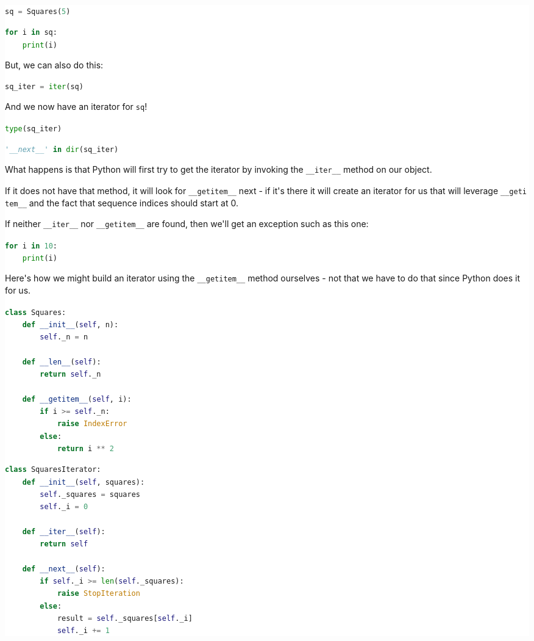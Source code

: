 ```python
sq = Squares(5)
```

```python
for i in sq:
    print(i)
```

But, we can also do this:

```python
sq_iter = iter(sq)
```

And we now have an iterator for `sq`!

```python
type(sq_iter)
```

```python
'__next__' in dir(sq_iter)
```

What happens is that Python will first try to get the iterator by invoking the `__iter__` method on our object.

If it does not have that method, it will look for `__getitem__` next - if it's there it will create an iterator for us that will leverage `__getitem__` and the fact that sequence indices should start at 0.

If neither `__iter__` nor `__getitem__` are found, then we'll get an exception such as this one:

```python
for i in 10:
    print(i)
```

Here's how we might build an iterator using the `__getitem__` method ourselves - not that we have to do that since Python does it for us.

```python
class Squares:
    def __init__(self, n):
        self._n = n
    
    def __len__(self):
        return self._n
    
    def __getitem__(self, i):
        if i >= self._n:
            raise IndexError
        else:
            return i ** 2
```

```python
class SquaresIterator:
    def __init__(self, squares):
        self._squares = squares
        self._i = 0
        
    def __iter__(self):
        return self
    
    def __next__(self):
        if self._i >= len(self._squares):
            raise StopIteration
        else:
            result = self._squares[self._i]
            self._i += 1
```